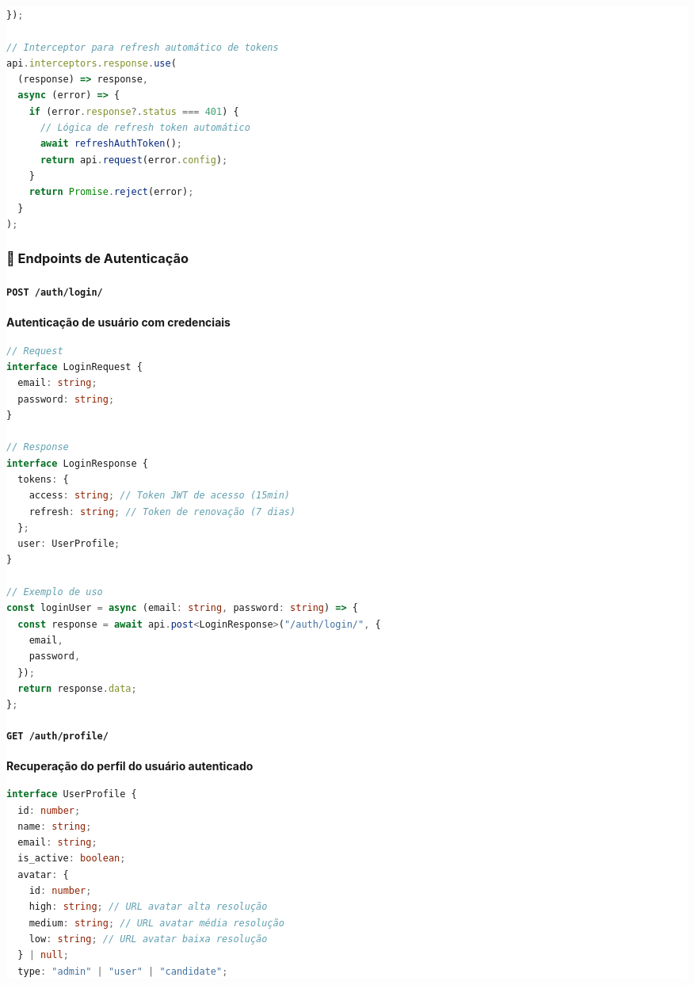 ```typescript
});

// Interceptor para refresh automático de tokens
api.interceptors.response.use(
  (response) => response,
  async (error) => {
    if (error.response?.status === 401) {
      // Lógica de refresh token automático
      await refreshAuthToken();
      return api.request(error.config);
    }
    return Promise.reject(error);
  }
);
```

### 🔐 Endpoints de Autenticação

#### `POST /auth/login/`

**Autenticação de usuário com credenciais**

```typescript
// Request
interface LoginRequest {
  email: string;
  password: string;
}

// Response
interface LoginResponse {
  tokens: {
    access: string; // Token JWT de acesso (15min)
    refresh: string; // Token de renovação (7 dias)
  };
  user: UserProfile;
}

// Exemplo de uso
const loginUser = async (email: string, password: string) => {
  const response = await api.post<LoginResponse>("/auth/login/", {
    email,
    password,
  });
  return response.data;
};
```

#### `GET /auth/profile/`

**Recuperação do perfil do usuário autenticado**

```typescript
interface UserProfile {
  id: number;
  name: string;
  email: string;
  is_active: boolean;
  avatar: {
    id: number;
    high: string; // URL avatar alta resolução
    medium: string; // URL avatar média resolução
    low: string; // URL avatar baixa resolução
  } | null;
  type: "admin" | "user" | "candidate";
```
